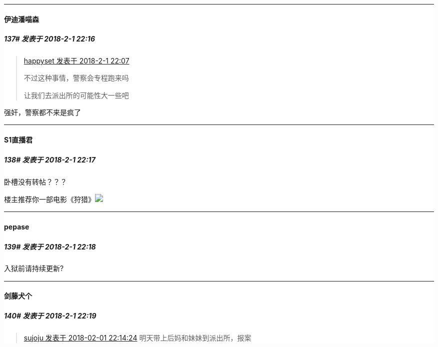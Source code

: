 




-----

####  伊迪潘喵森  
##### 137#       发表于 2018-2-1 22:16



<blockquote><a href="httphttps://bbs.saraba1st.com/2b/forum.php?mod=redirect&amp;goto=findpost&amp;pid=38425573&amp;ptid=1579269" target="_blank">happyset 发表于 2018-2-1 22:07</a>

不过这种事情，警察会专程跑来吗

让我们去派出所的可能性大一些吧</blockquote>
强奸，警察都不来是疯了







-----

####  S1直播君  
##### 138#       发表于 2018-2-1 22:17




卧槽没有转帖？？？

楼主推荐你一部电影《狩猎》<img src="https://static.saraba1st.com/image/smiley/face2017/125.png" referrerpolicy="no-referrer">







-----

####  pepase  
##### 139#       发表于 2018-2-1 22:18




入狱前请持续更新?







-----

####  剑藤犬个  
##### 140#       发表于 2018-2-1 22:19



<blockquote><a href="httphttps://bbs.saraba1st.com/2b/forum.php?mod=redirect&amp;goto=findpost&amp;pid=38425658&amp;ptid=1579269" target="_blank">sujoju 发表于 2018-02-01 22:14:24</a>
明天带上后妈和妹妹到派出所，报案
